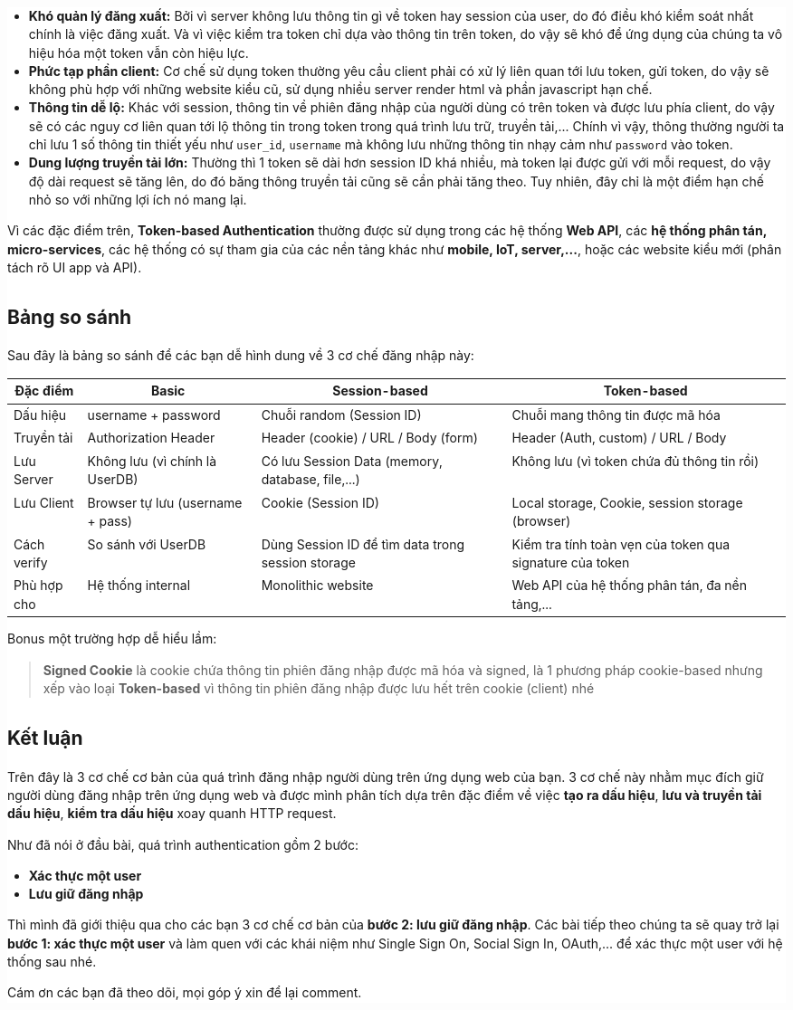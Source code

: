 - **Khó quản lý đăng xuất:** Bởi vì server không lưu thông tin gì về token hay session của user, do đó điều khó kiểm soát nhất chính là việc đăng xuất. Và vì việc kiểm tra token chỉ dựa vào thông tin trên token, do vậy sẽ khó để ứng dụng của chúng ta vô hiệu hóa một token vẫn còn hiệu lực.
- **Phức tạp phần client:** Cơ chế sử dụng token thường yêu cầu client phải có xử lý liên quan tới lưu token, gửi token, do vậy sẽ không phù hợp với những website kiểu cũ, sử dụng nhiều server render html và phần javascript hạn chế.
- **Thông tin dễ lộ:** Khác với session, thông tin về phiên đăng nhập của người dùng có trên token và được lưu phía client, do vậy sẽ có các nguy cơ liên quan tới lộ thông tin trong token trong quá trình lưu trữ, truyền tải,... Chính vì vậy, thông thường người ta chỉ lưu 1 số thông tin thiết yếu như `user_id`, `username` mà không lưu những thông tin nhạy cảm như `password` vào token.
- **Dung lượng truyền tải lớn:** Thường thì 1 token sẽ dài hơn session ID khá nhiều, mà token lại được gửi với mỗi request, do vậy độ dài request sẽ tăng lên, do đó băng thông truyền tải cũng sẽ cần phải tăng theo. Tuy nhiên, đây chỉ là một điểm hạn chế nhỏ so với những lợi ích nó mang lại.

Vì các đặc điểm trên, **Token-based Authentication** thường được sử dụng trong các hệ thống **Web API**, các **hệ thống phân tán, micro-services**, các hệ thống có sự tham gia của các nền tảng khác như **mobile, IoT, server,...**, hoặc các website kiểu mới (phân tách rõ UI app và API).

## Bảng so sánh

Sau đây là bảng so sánh để các bạn dễ hình dung về 3 cơ chế đăng nhập này:

|   Đặc điểm  |              Basic               |                   Session-based                   |                       Token-based                        |
|-------------|----------------------------------|---------------------------------------------------|----------------------------------------------------------|
| Dấu hiệu    | username + password              | Chuỗi random (Session ID)                         | Chuỗi mang thông tin được mã hóa                         |
| Truyền tải  | Authorization Header             | Header (cookie) / URL / Body (form)               | Header (Auth, custom) / URL / Body                       |
| Lưu Server  | Không lưu (vì chính là UserDB)   | Có lưu Session Data (memory, database, file,...)  | Không lưu (vì token chứa đủ thông tin rồi)               |
| Lưu Client  | Browser tự lưu (username + pass) | Cookie (Session ID)                               | Local storage, Cookie, session storage (browser)         |
| Cách verify | So sánh với UserDB               | Dùng Session ID để tìm data trong session storage | Kiểm tra tính toàn vẹn của token qua signature của token |
| Phù hợp cho | Hệ thống internal                | Monolithic website                                | Web API của hệ thống phân tán, đa nền tảng,...           |

Bonus một trường hợp dễ hiểu lầm:

> **Signed Cookie** là cookie chứa thông tin phiên đăng nhập được mã hóa và signed, là 1 phương pháp cookie-based nhưng xếp vào loại **Token-based** vì thông tin phiên đăng nhập được lưu hết trên cookie (client) nhé

## Kết luận

Trên đây là 3 cơ chế cơ bản của quá trình đăng nhập người dùng trên ứng dụng web của bạn. 3 cơ chế này nhằm mục đích giữ người dùng đăng nhập trên ứng dụng web và được mình phân tích dựa trên đặc điểm về việc **tạo ra dấu hiệu**, **lưu và truyền tải dấu hiệu**, **kiểm tra dấu hiệu** xoay quanh HTTP request.

Như đã nói ở đầu bài, quá trình authentication gồm 2 bước:
- **Xác thực một user**
- **Lưu giữ đăng nhập**

Thì mình đã giới thiệu qua cho các bạn 3 cơ chế cơ bản của **bước 2: lưu giữ đăng nhập**. Các bài tiếp theo chúng ta sẽ quay trở lại **bước 1: xác thực một user** và làm quen với các khái niệm như Single Sign On, Social Sign In, OAuth,... để xác thực một user với hệ thống sau nhé.

Cám ơn các bạn đã theo dõi, mọi góp ý xin để lại comment.